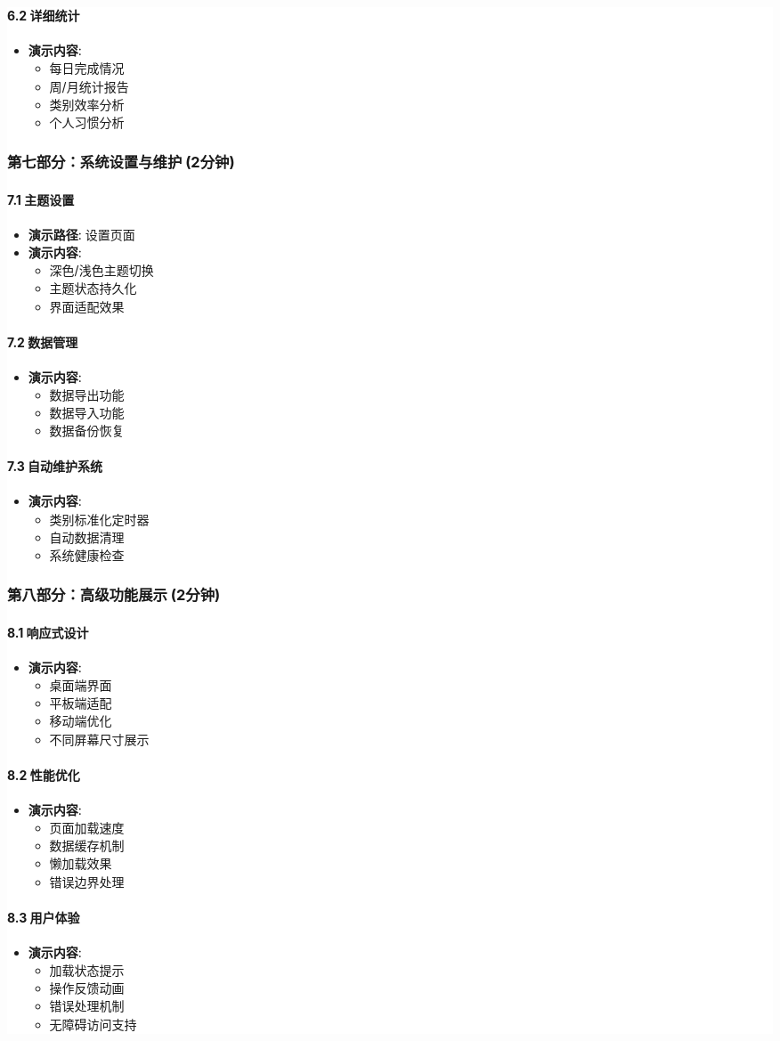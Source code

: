 #### 6.2 详细统计
- **演示内容**:
  - 每日完成情况
  - 周/月统计报告
  - 类别效率分析
  - 个人习惯分析

### 第七部分：系统设置与维护 (2分钟)

#### 7.1 主题设置
- **演示路径**: 设置页面
- **演示内容**:
  - 深色/浅色主题切换
  - 主题状态持久化
  - 界面适配效果

#### 7.2 数据管理
- **演示内容**:
  - 数据导出功能
  - 数据导入功能
  - 数据备份恢复

#### 7.3 自动维护系统
- **演示内容**:
  - 类别标准化定时器
  - 自动数据清理
  - 系统健康检查

### 第八部分：高级功能展示 (2分钟)

#### 8.1 响应式设计
- **演示内容**:
  - 桌面端界面
  - 平板端适配
  - 移动端优化
  - 不同屏幕尺寸展示

#### 8.2 性能优化
- **演示内容**:
  - 页面加载速度
  - 数据缓存机制
  - 懒加载效果
  - 错误边界处理

#### 8.3 用户体验
- **演示内容**:
  - 加载状态提示
  - 操作反馈动画
  - 错误处理机制
  - 无障碍访问支持
